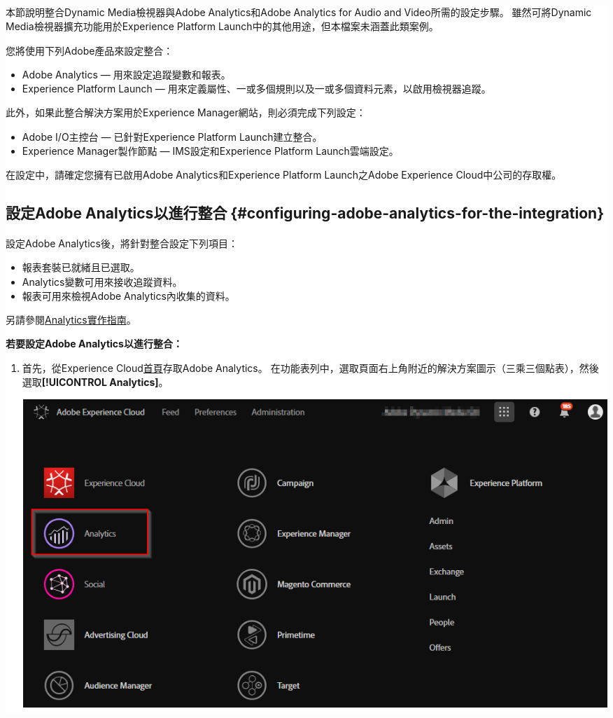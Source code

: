 本節說明整合Dynamic Media檢視器與Adobe Analytics和Adobe Analytics for Audio and Video所需的設定步驟。 雖然可將Dynamic Media檢視器擴充功能用於Experience Platform Launch中的其他用途，但本檔案未涵蓋此類案例。

您將使用下列Adobe產品來設定整合：

* Adobe Analytics — 用來設定追蹤變數和報表。
* Experience Platform Launch — 用來定義屬性、一或多個規則以及一或多個資料元素，以啟用檢視器追蹤。

此外，如果此整合解決方案用於Experience Manager網站，則必須完成下列設定：

* Adobe I/O主控台 — 已針對Experience Platform Launch建立整合。
* Experience Manager製作節點 — IMS設定和Experience Platform Launch雲端設定。

在設定中，請確定您擁有已啟用Adobe Analytics和Experience Platform Launch之Adobe Experience Cloud中公司的存取權。

## 設定Adobe Analytics以進行整合 {#configuring-adobe-analytics-for-the-integration}

設定Adobe Analytics後，將針對整合設定下列項目：

* 報表套裝已就緒且已選取。
* Analytics變數可用來接收追蹤資料。
* 報表可用來檢視Adobe Analytics內收集的資料。

另請參閱[Analytics實作指南](https://experienceleague.adobe.com/docs/analytics/implementation/home.html)。

**若要設定Adobe Analytics以進行整合：**

1. 首先，從Experience Cloud[首頁](https://exc-home.experiencecloud.adobe.com/exc-home/home.html#/)存取Adobe Analytics。 在功能表列中，選取頁面右上角附近的解決方案圖示（三乘三個點表），然後選取&#x200B;**[!UICONTROL Analytics]**。

   ![2019-07-22_18-08-47](assets/2019-07-22_18-08-47.png)
